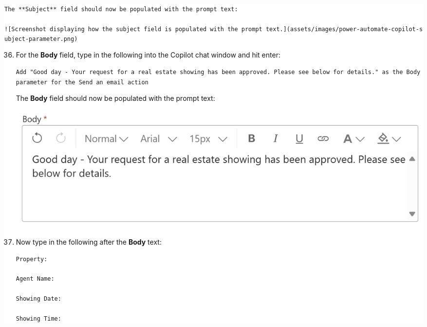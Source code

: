     The **Subject** field should now be populated with the prompt text:

    ![Screenshot displaying how the subject field is populated with the prompt text.](assets/images/power-automate-copilot-subject-parameter.png)

36. For the **Body** field, type in the following into the Copilot chat window and hit enter:

    `Add "Good day - Your request for a real estate showing has been approved. Please see below for details." as the Body parameter for the Send an email action`

    The **Body** field should now be populated with the prompt text:

    ![Screenshot displaying how the body field is populated with the prompt text.](assets/images/power-automate-copilot-body-parameter.png)

37. Now type in the following after the **Body** text:

    ```
    Property:

    Agent Name:

    Showing Date:

    Showing Time:
    ```
